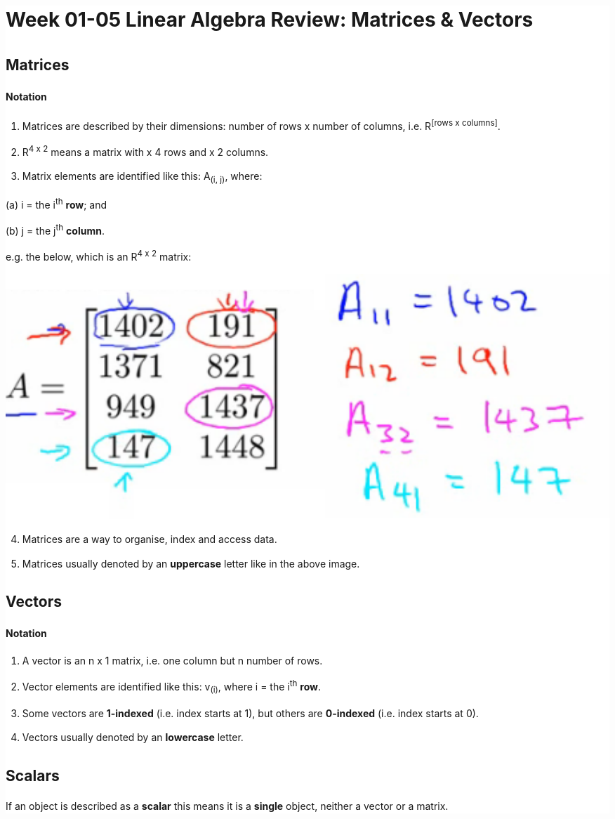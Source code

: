 # Week 01-05 Linear Algebra Review: Matrices & Vectors

## Matrices

#### Notation

1. Matrices are described by their dimensions: number of rows x number of columns, i.e. R<sup>[rows x columns]</sup>.

2. R<sup>4 x 2</sup> means a matrix with x 4 rows and x 2 columns.

3. Matrix elements are identified like this: A<sub>(i, j)</sub>, where:

  (a) i = the i<sup>th</sup> <b>row</b>; and

  (b) j = the j<sup>th</sup> <b>column</b>.

  e.g. the below, which is an R<sup>4 x 2</sup> matrix:

  <p align = "center">
  <img src=../Images\matrix1.png width=100%>
  </p>

4. Matrices are a way to organise, index and access data.  

5. Matrices usually denoted by an <b>uppercase</b> letter like in the above image.

## Vectors

#### Notation

1. A vector is an n x 1 matrix, i.e. one column but n number of rows.

2. Vector elements are identified like this: v<sub>(i)</sub>, where i = the i<sup>th</sup> <b>row</b>.

3. Some vectors are <b>1-indexed</b> (i.e. index starts at 1), but others are <b>0-indexed</b> (i.e. index starts at 0).

4. Vectors usually denoted by an <b>lowercase</b> letter.

## Scalars

If an object is described as a <b>scalar</b> this means it is a <b>single</b> object, neither a vector or a matrix.
